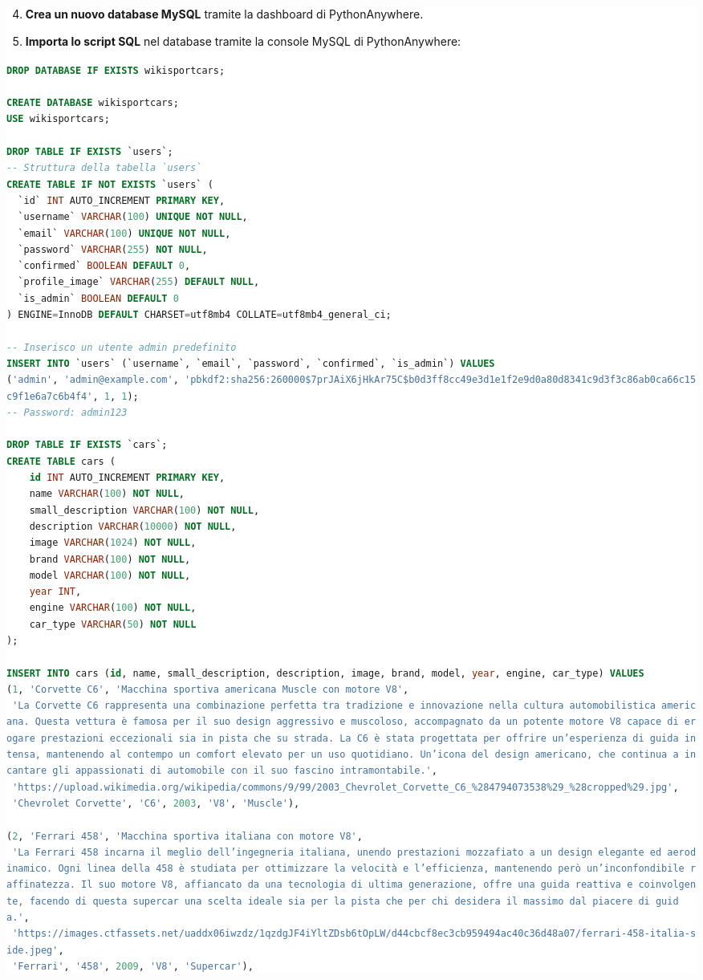 4. **Crea un nuovo database MySQL** tramite la dashboard di PythonAnywhere.

5. **Importa lo script SQL** nel database tramite la console MySQL di PythonAnywhere:
```sql
DROP DATABASE IF EXISTS wikisportcars;

CREATE DATABASE wikisportcars;
USE wikisportcars;

DROP TABLE IF EXISTS `users`;
-- Struttura della tabella `users`
CREATE TABLE IF NOT EXISTS `users` (
  `id` INT AUTO_INCREMENT PRIMARY KEY,
  `username` VARCHAR(100) UNIQUE NOT NULL,
  `email` VARCHAR(100) UNIQUE NOT NULL,
  `password` VARCHAR(255) NOT NULL,
  `confirmed` BOOLEAN DEFAULT 0,
  `profile_image` VARCHAR(255) DEFAULT NULL,
  `is_admin` BOOLEAN DEFAULT 0
) ENGINE=InnoDB DEFAULT CHARSET=utf8mb4 COLLATE=utf8mb4_general_ci;

-- Inserisco un utente admin predefinito
INSERT INTO `users` (`username`, `email`, `password`, `confirmed`, `is_admin`) VALUES 
('admin', 'admin@example.com', 'pbkdf2:sha256:260000$7prJAiX6jHkAr75C$b0d3ff8cc49e3d1e1f2e9d0a80d8341c9d3f3c86ab0ca66c15c9f1e6a7c6b4f4', 1, 1);
-- Password: admin123

DROP TABLE IF EXISTS `cars`;
CREATE TABLE cars (
    id INT AUTO_INCREMENT PRIMARY KEY,
    name VARCHAR(100) NOT NULL,
    small_description VARCHAR(100) NOT NULL,
    description VARCHAR(10000) NOT NULL,
    image VARCHAR(1024) NOT NULL,
    brand VARCHAR(100) NOT NULL,
    model VARCHAR(100) NOT NULL,
    year INT,
    engine VARCHAR(100) NOT NULL,
    car_type VARCHAR(50) NOT NULL
);

INSERT INTO cars (id, name, small_description, description, image, brand, model, year, engine, car_type) VALUES
(1, 'Corvette C6', 'Macchina sportiva americana Muscle con motore V8',
 'La Corvette C6 rappresenta una combinazione perfetta tra tradizione e innovazione nella cultura automobilistica americana. Questa vettura è famosa per il suo design aggressivo e muscoloso, accompagnato da un potente motore V8 capace di erogare prestazioni eccezionali sia in pista che su strada. La C6 è stata progettata per offrire un’esperienza di guida intensa, mantenendo al contempo un comfort elevato per un uso quotidiano. Un’icona del design americano, che continua a incantare gli appassionati di automobile con il suo fascino intramontabile.',
 'https://upload.wikimedia.org/wikipedia/commons/9/99/2003_Chevrolet_Corvette_C6_%284794073538%29_%28cropped%29.jpg',
 'Chevrolet Corvette', 'C6', 2003, 'V8', 'Muscle'),

(2, 'Ferrari 458', 'Macchina sportiva italiana con motore V8',
 'La Ferrari 458 incarna il meglio dell’ingegneria italiana, unendo prestazioni mozzafiato a un design elegante ed aerodinamico. Ogni linea della 458 è studiata per ottimizzare la velocità e l’efficienza, mantenendo però un’inconfondibile raffinatezza. Il suo motore V8, affiancato da una tecnologia di ultima generazione, offre una guida reattiva e coinvolgente, facendo di questa supercar una scelta ideale sia per la pista che per chi desidera il massimo dal piacere di guida.',
 'https://images.ctfassets.net/uaddx06iwzdz/1qzdgJF4iYltZDsb6tOpLW/d44cbcf8ec3cb959494ac40c36d48a07/ferrari-458-italia-side.jpeg',
 'Ferrari', '458', 2009, 'V8', 'Supercar'),

```
